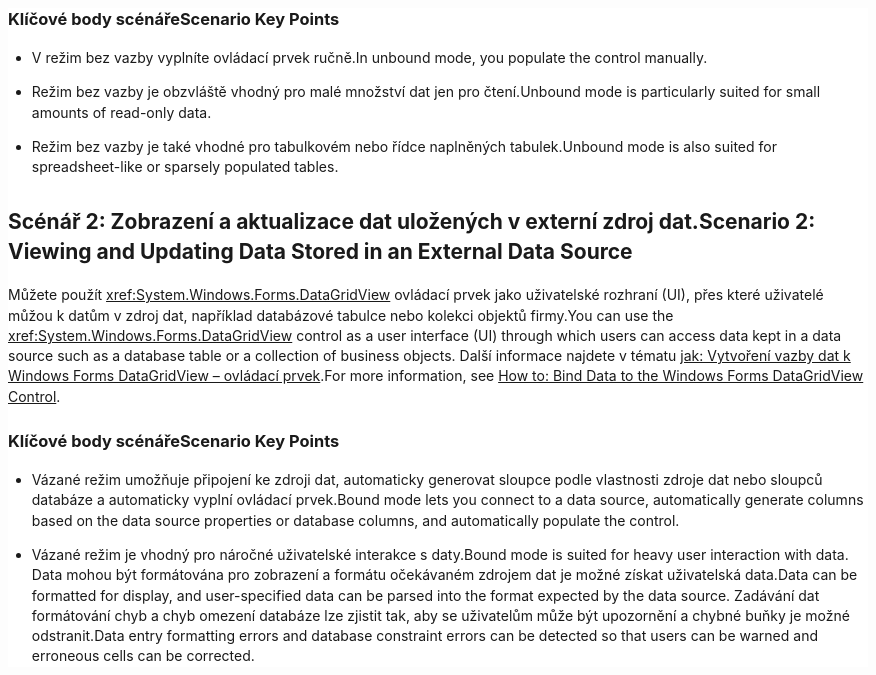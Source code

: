 ### <a name="scenario-key-points"></a><span data-ttu-id="d7d27-112">Klíčové body scénáře</span><span class="sxs-lookup"><span data-stu-id="d7d27-112">Scenario Key Points</span></span>  
  
-   <span data-ttu-id="d7d27-113">V režim bez vazby vyplníte ovládací prvek ručně.</span><span class="sxs-lookup"><span data-stu-id="d7d27-113">In unbound mode, you populate the control manually.</span></span>  
  
-   <span data-ttu-id="d7d27-114">Režim bez vazby je obzvláště vhodný pro malé množství dat jen pro čtení.</span><span class="sxs-lookup"><span data-stu-id="d7d27-114">Unbound mode is particularly suited for small amounts of read-only data.</span></span>  
  
-   <span data-ttu-id="d7d27-115">Režim bez vazby je také vhodné pro tabulkovém nebo řídce naplněných tabulek.</span><span class="sxs-lookup"><span data-stu-id="d7d27-115">Unbound mode is also suited for spreadsheet-like or sparsely populated tables.</span></span>  
  
## <a name="scenario-2-viewing-and-updating-data-stored-in-an-external-data-source"></a><span data-ttu-id="d7d27-116">Scénář 2: Zobrazení a aktualizace dat uložených v externí zdroj dat.</span><span class="sxs-lookup"><span data-stu-id="d7d27-116">Scenario 2: Viewing and Updating Data Stored in an External Data Source</span></span>  
 <span data-ttu-id="d7d27-117">Můžete použít <xref:System.Windows.Forms.DataGridView> ovládací prvek jako uživatelské rozhraní (UI), přes které uživatelé můžou k datům v zdroj dat, například databázové tabulce nebo kolekci objektů firmy.</span><span class="sxs-lookup"><span data-stu-id="d7d27-117">You can use the <xref:System.Windows.Forms.DataGridView> control as a user interface (UI) through which users can access data kept in a data source such as a database table or a collection of business objects.</span></span> <span data-ttu-id="d7d27-118">Další informace najdete v tématu [jak: Vytvoření vazby dat k Windows Forms DataGridView – ovládací prvek](how-to-bind-data-to-the-windows-forms-datagridview-control.md).</span><span class="sxs-lookup"><span data-stu-id="d7d27-118">For more information, see [How to: Bind Data to the Windows Forms DataGridView Control](how-to-bind-data-to-the-windows-forms-datagridview-control.md).</span></span>  
  
### <a name="scenario-key-points"></a><span data-ttu-id="d7d27-119">Klíčové body scénáře</span><span class="sxs-lookup"><span data-stu-id="d7d27-119">Scenario Key Points</span></span>  
  
-   <span data-ttu-id="d7d27-120">Vázané režim umožňuje připojení ke zdroji dat, automaticky generovat sloupce podle vlastnosti zdroje dat nebo sloupců databáze a automaticky vyplní ovládací prvek.</span><span class="sxs-lookup"><span data-stu-id="d7d27-120">Bound mode lets you connect to a data source, automatically generate columns based on the data source properties or database columns, and automatically populate the control.</span></span>  
  
-   <span data-ttu-id="d7d27-121">Vázané režim je vhodný pro náročné uživatelské interakce s daty.</span><span class="sxs-lookup"><span data-stu-id="d7d27-121">Bound mode is suited for heavy user interaction with data.</span></span> <span data-ttu-id="d7d27-122">Data mohou být formátována pro zobrazení a formátu očekávaném zdrojem dat je možné získat uživatelská data.</span><span class="sxs-lookup"><span data-stu-id="d7d27-122">Data can be formatted for display, and user-specified data can be parsed into the format expected by the data source.</span></span> <span data-ttu-id="d7d27-123">Zadávání dat formátování chyb a chyb omezení databáze lze zjistit tak, aby se uživatelům může být upozornění a chybné buňky je možné odstranit.</span><span class="sxs-lookup"><span data-stu-id="d7d27-123">Data entry formatting errors and database constraint errors can be detected so that users can be warned and erroneous cells can be corrected.</span></span>  
  